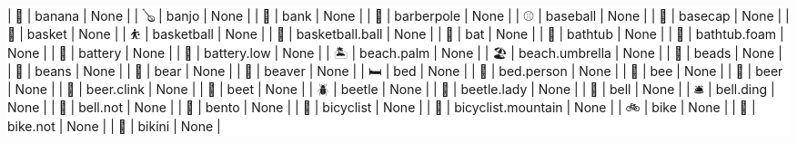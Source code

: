 | 🍌 | banana | None |
| 🪕 | banjo | None |
| 🏦 | bank | None |
| 💈 | barberpole | None |
| ⚾ | baseball | None |
| 🧢 | basecap | None |
| 🧺 | basket | None |
| ⛹ | basketball | None |
| 🏀 | basketball.ball | None |
| 🦇 | bat | None |
| 🛀 | bathtub | None |
| 🛁 | bathtub.foam | None |
| 🔋 | battery | None |
| 🪫 | battery.low | None |
| 🏝 | beach.palm | None |
| 🏖 | beach.umbrella | None |
| 📿 | beads | None |
| 🫘 | beans | None |
| 🐻 | bear | None |
| 🦫 | beaver | None |
| 🛏 | bed | None |
| 🛌 | bed.person | None |
| 🐝 | bee | None |
| 🍺 | beer | None |
| 🍻 | beer.clink | None |
| 🫜 | beet | None |
| 🪲 | beetle | None |
| 🐞 | beetle.lady | None |
| 🔔 | bell | None |
| 🛎 | bell.ding | None |
| 🔕 | bell.not | None |
| 🍱 | bento | None |
| 🚴 | bicyclist | None |
| 🚵 | bicyclist.mountain | None |
| 🚲 | bike | None |
| 🚳 | bike.not | None |
| 👙 | bikini | None |